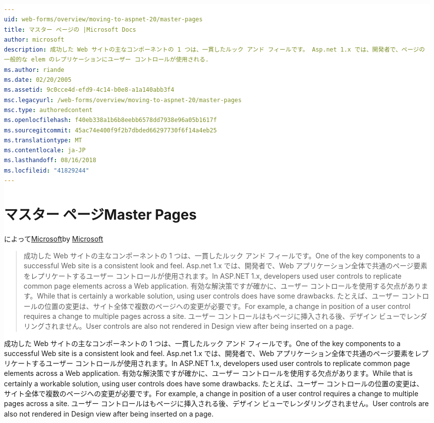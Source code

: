 ```yaml
---
uid: web-forms/overview/moving-to-aspnet-20/master-pages
title: マスター ページの |Microsoft Docs
author: microsoft
description: 成功した Web サイトの主なコンポーネントの 1 つは、一貫したルック アンド フィールです。 Asp.net 1.x では、開発者で、ページの一般的な elem のレプリケーションにユーザー コントロールが使用される.
ms.author: riande
ms.date: 02/20/2005
ms.assetid: 9c0cce4d-efd9-4c14-b0e8-a1a140abb3f4
msc.legacyurl: /web-forms/overview/moving-to-aspnet-20/master-pages
msc.type: authoredcontent
ms.openlocfilehash: f40eb338a1b6b8eebb6578dd7938e96a05b1617f
ms.sourcegitcommit: 45ac74e400f9f2b7dbded66297730f6f14a4eb25
ms.translationtype: MT
ms.contentlocale: ja-JP
ms.lasthandoff: 08/16/2018
ms.locfileid: "41829244"
---
```

<a name="master-pages"></a><span data-ttu-id="9590b-104">マスター ページ</span><span class="sxs-lookup"><span data-stu-id="9590b-104">Master Pages</span></span>
====================
<span data-ttu-id="9590b-105">によって[Microsoft](https://github.com/microsoft)</span><span class="sxs-lookup"><span data-stu-id="9590b-105">by [Microsoft](https://github.com/microsoft)</span></span>

> <span data-ttu-id="9590b-106">成功した Web サイトの主なコンポーネントの 1 つは、一貫したルック アンド フィールです。</span><span class="sxs-lookup"><span data-stu-id="9590b-106">One of the key components to a successful Web site is a consistent look and feel.</span></span> <span data-ttu-id="9590b-107">Asp.net 1.x では、開発者で、Web アプリケーション全体で共通のページ要素をレプリケートするユーザー コントロールが使用されます。</span><span class="sxs-lookup"><span data-stu-id="9590b-107">In ASP.NET 1.x, developers used user controls to replicate common page elements across a Web application.</span></span> <span data-ttu-id="9590b-108">有効な解決策ですが確かに、ユーザー コントロールを使用する欠点があります。</span><span class="sxs-lookup"><span data-stu-id="9590b-108">While that is certainly a workable solution, using user controls does have some drawbacks.</span></span> <span data-ttu-id="9590b-109">たとえば、ユーザー コントロールの位置の変更は、サイト全体で複数のページへの変更が必要です。</span><span class="sxs-lookup"><span data-stu-id="9590b-109">For example, a change in position of a user control requires a change to multiple pages across a site.</span></span> <span data-ttu-id="9590b-110">ユーザー コントロールはもページに挿入される後、デザイン ビューでレンダリングされません。</span><span class="sxs-lookup"><span data-stu-id="9590b-110">User controls are also not rendered in Design view after being inserted on a page.</span></span>


<span data-ttu-id="9590b-111">成功した Web サイトの主なコンポーネントの 1 つは、一貫したルック アンド フィールです。</span><span class="sxs-lookup"><span data-stu-id="9590b-111">One of the key components to a successful Web site is a consistent look and feel.</span></span> <span data-ttu-id="9590b-112">Asp.net 1.x では、開発者で、Web アプリケーション全体で共通のページ要素をレプリケートするユーザー コントロールが使用されます。</span><span class="sxs-lookup"><span data-stu-id="9590b-112">In ASP.NET 1.x, developers used user controls to replicate common page elements across a Web application.</span></span> <span data-ttu-id="9590b-113">有効な解決策ですが確かに、ユーザー コントロールを使用する欠点があります。</span><span class="sxs-lookup"><span data-stu-id="9590b-113">While that is certainly a workable solution, using user controls does have some drawbacks.</span></span> <span data-ttu-id="9590b-114">たとえば、ユーザー コントロールの位置の変更は、サイト全体で複数のページへの変更が必要です。</span><span class="sxs-lookup"><span data-stu-id="9590b-114">For example, a change in position of a user control requires a change to multiple pages across a site.</span></span> <span data-ttu-id="9590b-115">ユーザー コントロールはもページに挿入される後、デザイン ビューでレンダリングされません。</span><span class="sxs-lookup"><span data-stu-id="9590b-115">User controls are also not rendered in Design view after being inserted on a page.</span></span>
